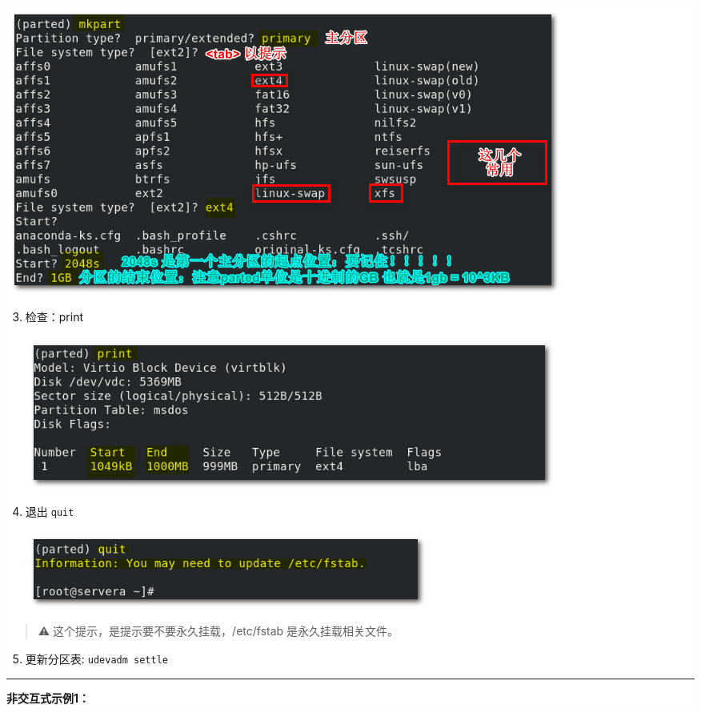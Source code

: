    ![1607085553084](day7_RH134_chapter6-9.assets/1607085553084.png)	

3. 检查：print

   ![1607085656905](day7_RH134_chapter6-9.assets/1607085656905.png)

4. 退出 `quit`

   ![1607085747224](day7_RH134_chapter6-9.assets/1607085747224.png)

> :warning:  这个提示，是提示要不要永久挂载，/etc/fstab 是永久挂载相关文件。 

5. 更新分区表: `udevadm settle`

---





**非交互式示例1：**
